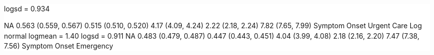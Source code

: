 logsd = 0.934
</td>
<td style="text-align:center;">
NA
</td>
<td style="text-align:center;">
0.563 (0.559, 0.567)
</td>
<td style="text-align:center;">
0.515 (0.510, 0.520)
</td>
<td style="text-align:center;">
4.17 (4.09, 4.24)
</td>
<td style="text-align:center;">
2.22 (2.18, 2.24)
</td>
<td style="text-align:center;">
7.82 (7.65, 7.99)
</td>
</tr>
<tr>
<td style="text-align:center;">
Symptom Onset
</td>
<td style="text-align:center;">
Urgent Care
</td>
<td style="text-align:center;">
Log normal
</td>
<td style="text-align:center;">
logmean = 1.40
</td>
<td style="text-align:center;">
logsd = 0.911
</td>
<td style="text-align:center;">
NA
</td>
<td style="text-align:center;">
0.483 (0.479, 0.487)
</td>
<td style="text-align:center;">
0.447 (0.443, 0.451)
</td>
<td style="text-align:center;">
4.04 (3.99, 4.08)
</td>
<td style="text-align:center;">
2.18 (2.16, 2.20)
</td>
<td style="text-align:center;">
7.47 (7.38, 7.56)
</td>
</tr>
<tr>
<td style="text-align:center;">
Symptom Onset
</td>
<td style="text-align:center;">
Emergency
</td>
<td style="text-align:center;">